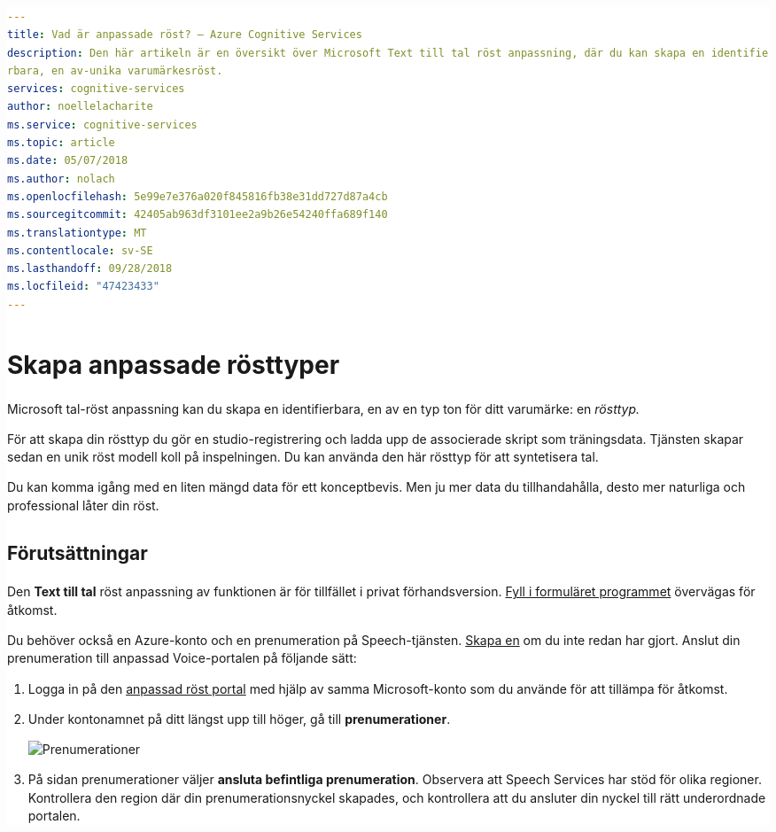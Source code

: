 ```yaml
---
title: Vad är anpassade röst? – Azure Cognitive Services
description: Den här artikeln är en översikt över Microsoft Text till tal röst anpassning, där du kan skapa en identifierbara, en av-unika varumärkesröst.
services: cognitive-services
author: noellelacharite
ms.service: cognitive-services
ms.topic: article
ms.date: 05/07/2018
ms.author: nolach
ms.openlocfilehash: 5e99e7e376a020f845816fb38e31dd727d87a4cb
ms.sourcegitcommit: 42405ab963df3101ee2a9b26e54240ffa689f140
ms.translationtype: MT
ms.contentlocale: sv-SE
ms.lasthandoff: 09/28/2018
ms.locfileid: "47423433"
---
```

# <a name="creating-custom-voice-fonts"></a>Skapa anpassade rösttyper

Microsoft tal-röst anpassning kan du skapa en identifierbara, en av en typ ton för ditt varumärke: en *rösttyp.* 

För att skapa din rösttyp du gör en studio-registrering och ladda upp de associerade skript som träningsdata. Tjänsten skapar sedan en unik röst modell koll på inspelningen. Du kan använda den här rösttyp för att syntetisera tal. 

Du kan komma igång med en liten mängd data för ett konceptbevis. Men ju mer data du tillhandahålla, desto mer naturliga och professional låter din röst.


## <a name="prerequisites"></a>Förutsättningar

Den **Text till tal** röst anpassning av funktionen är för tillfället i privat förhandsversion. [Fyll i formuläret programmet](https://forms.office.com/Pages/ResponsePage.aspx?id=v4j5cvGGr0GRqy180BHbR0N8Vcdi8MZBllkZb70o6KdURjRaUzhBVkhUNklCUEMxU0tQMEFPMjVHVi4u) övervägas för åtkomst.

Du behöver också en Azure-konto och en prenumeration på Speech-tjänsten. [Skapa en](https://docs.microsoft.com/azure/cognitive-services/speech-service/get-started) om du inte redan har gjort. Anslut din prenumeration till anpassad Voice-portalen på följande sätt:

1. Logga in på den [anpassad röst portal](https://customvoice.ai) med hjälp av samma Microsoft-konto som du använde för att tillämpa för åtkomst.

2. Under kontonamnet på ditt längst upp till höger, gå till **prenumerationer**.

    ![Prenumerationer](media/custom-voice/subscriptions.png)

3. På sidan prenumerationer väljer **ansluta befintliga prenumeration**. Observera att Speech Services har stöd för olika regioner. Kontrollera den region där din prenumerationsnyckel skapades, och kontrollera att du ansluter din nyckel till rätt underordnade portalen.  
